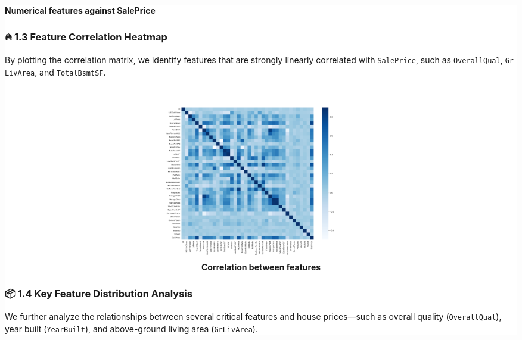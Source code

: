   <b>Numerical features against SalePrice</b>
</p>

### 🔥 1.3 Feature Correlation Heatmap

By plotting the correlation matrix, we identify features that are strongly linearly correlated with `SalePrice`, such as `OverallQual`, `GrLivArea`, and `TotalBsmtSF`.

<p align="center">
  <img src="figure/3 - Plot heatmap of correlation between features.png" alt="Plot heatmap of correlation between features" width="360px">
  <br>
  <b>Correlation between features</b>
</p>

### 📦 1.4 Key Feature Distribution Analysis

We further analyze the relationships between several critical features and house prices—such as overall quality (`OverallQual`), year built (`YearBuilt`), and above-ground living area (`GrLivArea`).
